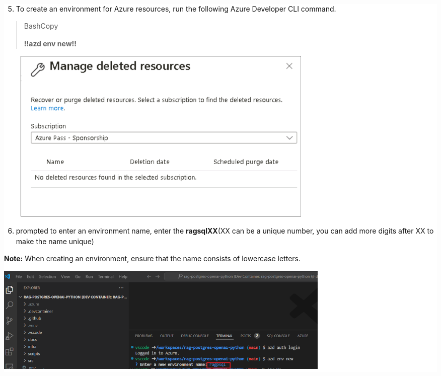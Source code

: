 5.  To create an environment for Azure resources, run the following
    Azure Developer CLI command.

> BashCopy
>
> **!!azd env new!!**

<img src="./media/image50.png" style="width:6.49167in;height:3.325in" />

6.  prompted to enter an environment name, enter the **ragsqlXX**(XX can
    be a unique number, you can add more digits after XX to make the
    name unique)

**Note:** When creating an environment, ensure that the name consists of
lowercase letters.

<img src="./media/image51.png"
style="width:6.49167in;height:2.03333in" />
